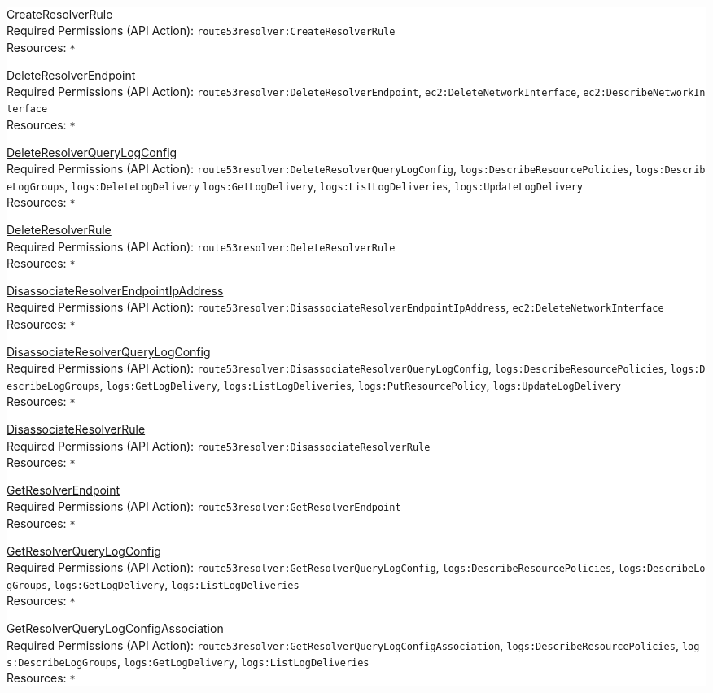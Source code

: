 [CreateResolverRule](https://docs.aws.amazon.com/Route53/latest/APIReference/API_route53resolver_CreateResolverRule.html)  
Required Permissions \(API Action\): `route53resolver:CreateResolverRule`  
Resources: `*`

[DeleteResolverEndpoint](https://docs.aws.amazon.com/Route53/latest/APIReference/API_route53resolver_DeleteResolverEndpoint.html)  
Required Permissions \(API Action\): `route53resolver:DeleteResolverEndpoint`, `ec2:DeleteNetworkInterface`, `ec2:DescribeNetworkInterface`  
Resources: `*`

[DeleteResolverQueryLogConfig](https://docs.aws.amazon.com/Route53/latest/APIReference/API_route53resolver_DeleteResolverQueryLogConfig.html)  
Required Permissions \(API Action\): `route53resolver:DeleteResolverQueryLogConfig`, `logs:DescribeResourcePolicies`, `logs:DescribeLogGroups`, `logs:DeleteLogDelivery` `logs:GetLogDelivery`, `logs:ListLogDeliveries`, `logs:UpdateLogDelivery`   
Resources: `*`

[DeleteResolverRule](https://docs.aws.amazon.com/Route53/latest/APIReference/API_route53resolver_DeleteResolverRule.html)  
Required Permissions \(API Action\): `route53resolver:DeleteResolverRule`  
Resources: `*`

[DisassociateResolverEndpointIpAddress](https://docs.aws.amazon.com/Route53/latest/APIReference/API_route53resolver_DisassociateResolverEndpointIpAddress.html)  
Required Permissions \(API Action\): `route53resolver:DisassociateResolverEndpointIpAddress`, `ec2:DeleteNetworkInterface`  
Resources: `*`

[DisassociateResolverQueryLogConfig](https://docs.aws.amazon.com/Route53/latest/APIReference/API_route53resolver_DisassociateResolverQueryLogConfig.html)  
Required Permissions \(API Action\): `route53resolver:DisassociateResolverQueryLogConfig`, `logs:DescribeResourcePolicies`, `logs:DescribeLogGroups`, `logs:GetLogDelivery`, `logs:ListLogDeliveries`, `logs:PutResourcePolicy`, `logs:UpdateLogDelivery`   
Resources: `*`

[DisassociateResolverRule](https://docs.aws.amazon.com/Route53/latest/APIReference/API_route53resolver_DisassociateResolverRule.html)  
Required Permissions \(API Action\): `route53resolver:DisassociateResolverRule`  
Resources: `*`

[GetResolverEndpoint](https://docs.aws.amazon.com/Route53/latest/APIReference/API_route53resolver_GetResolverEndpoint.html)  
Required Permissions \(API Action\): `route53resolver:GetResolverEndpoint`  
Resources: `*`

[GetResolverQueryLogConfig](https://docs.aws.amazon.com/Route53/latest/APIReference/API_route53resolver_GetResolverQueryLogConfig.html)  
Required Permissions \(API Action\): `route53resolver:GetResolverQueryLogConfig`, `logs:DescribeResourcePolicies`, `logs:DescribeLogGroups`, `logs:GetLogDelivery`, `logs:ListLogDeliveries`   
Resources: `*`

[GetResolverQueryLogConfigAssociation](https://docs.aws.amazon.com/Route53/latest/APIReference/API_route53resolver_GetResolverQueryLogConfigAssociation.html)  
Required Permissions \(API Action\): `route53resolver:GetResolverQueryLogConfigAssociation`, `logs:DescribeResourcePolicies`, `logs:DescribeLogGroups`, `logs:GetLogDelivery`, `logs:ListLogDeliveries`   
Resources: `*`
